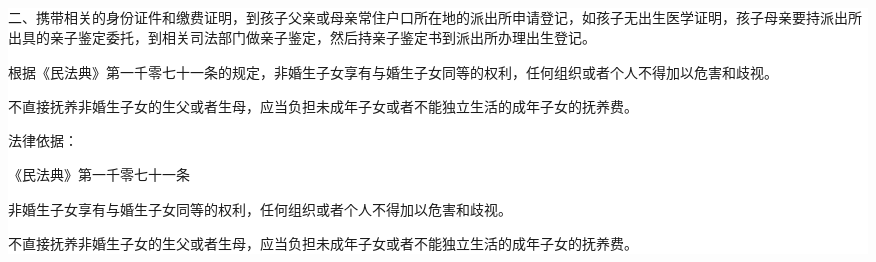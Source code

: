 二、携带相关的身份证件和缴费证明，到孩子父亲或母亲常住户口所在地的派出所申请登记，如孩子无出生医学证明，孩子母亲要持派出所出具的亲子鉴定委托，到相关司法部门做亲子鉴定，然后持亲子鉴定书到派出所办理出生登记。

根据《民法典》第一千零七十一条的规定，非婚生子女享有与婚生子女同等的权利，任何组织或者个人不得加以危害和歧视。

不直接抚养非婚生子女的生父或者生母，应当负担未成年子女或者不能独立生活的成年子女的抚养费。

法律依据：

《民法典》第一千零七十一条

非婚生子女享有与婚生子女同等的权利，任何组织或者个人不得加以危害和歧视。

不直接抚养非婚生子女的生父或者生母，应当负担未成年子女或者不能独立生活的成年子女的抚养费。

